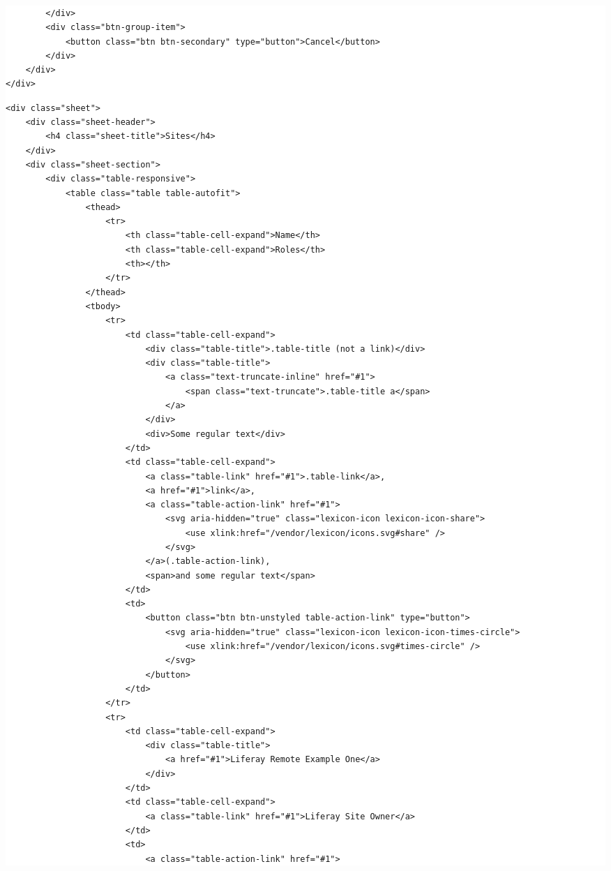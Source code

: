 			</div>
			<div class="btn-group-item">
				<button class="btn btn-secondary" type="button">Cancel</button>
			</div>
		</div>
	</div>
</div>

```text/html
<div class="sheet">
	<div class="sheet-header">
		<h4 class="sheet-title">Sites</h4>
	</div>
	<div class="sheet-section">
		<div class="table-responsive">
			<table class="table table-autofit">
				<thead>
					<tr>
						<th class="table-cell-expand">Name</th>
						<th class="table-cell-expand">Roles</th>
						<th></th>
					</tr>
				</thead>
				<tbody>
					<tr>
						<td class="table-cell-expand">
							<div class="table-title">.table-title (not a link)</div>
							<div class="table-title">
								<a class="text-truncate-inline" href="#1">
									<span class="text-truncate">.table-title a</span>
								</a>
							</div>
							<div>Some regular text</div>
						</td>
						<td class="table-cell-expand">
							<a class="table-link" href="#1">.table-link</a>,
							<a href="#1">link</a>,
							<a class="table-action-link" href="#1">
								<svg aria-hidden="true" class="lexicon-icon lexicon-icon-share">
									<use xlink:href="/vendor/lexicon/icons.svg#share" />
								</svg>
							</a>(.table-action-link),
							<span>and some regular text</span>
						</td>
						<td>
							<button class="btn btn-unstyled table-action-link" type="button">
								<svg aria-hidden="true" class="lexicon-icon lexicon-icon-times-circle">
									<use xlink:href="/vendor/lexicon/icons.svg#times-circle" />
								</svg>
							</button>
						</td>
					</tr>
					<tr>
						<td class="table-cell-expand">
							<div class="table-title">
								<a href="#1">Liferay Remote Example One</a>
							</div>
						</td>
						<td class="table-cell-expand">
							<a class="table-link" href="#1">Liferay Site Owner</a>
						</td>
						<td>
							<a class="table-action-link" href="#1">
```